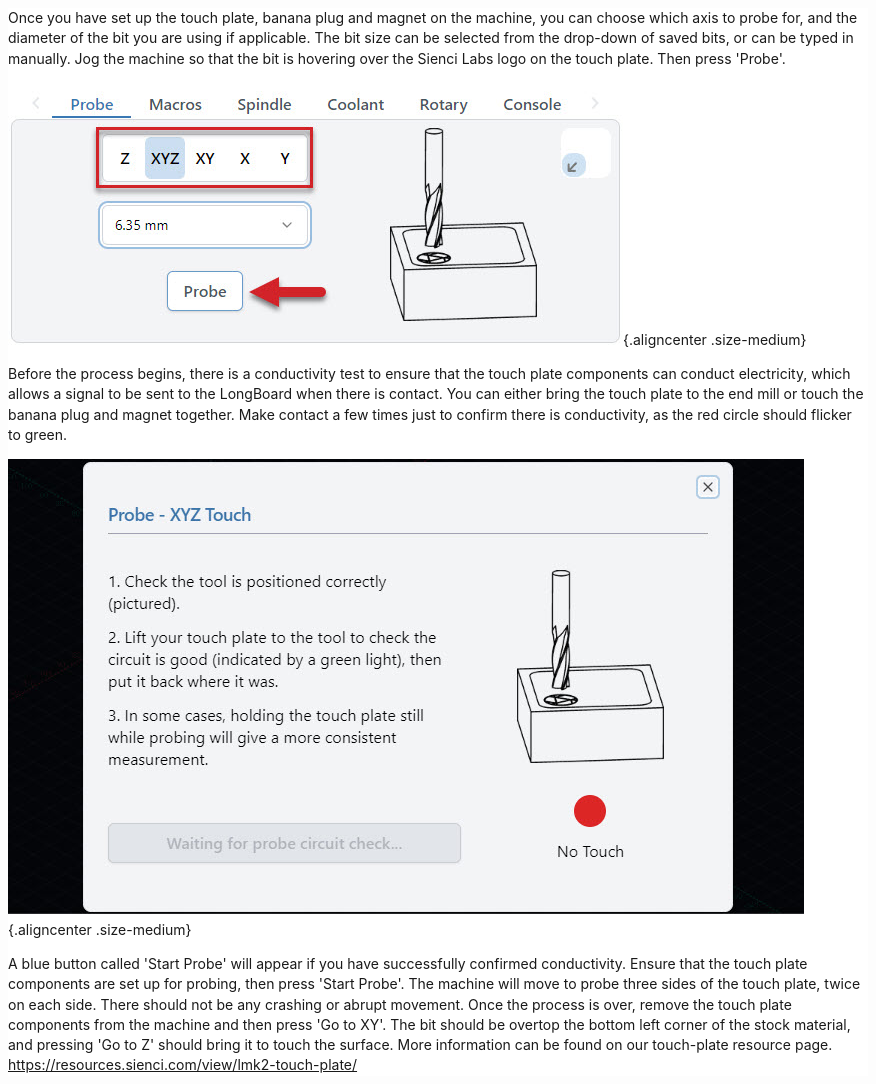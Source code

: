 Once you have set up the touch plate, banana plug and magnet on the machine, you can choose which axis to probe for, and the diameter of the bit you are using if applicable. The bit size can be selected from the drop-down of saved bits, or can be typed in manually. Jog the machine so that the bit is hovering over the Sienci Labs logo on the touch plate. Then press 'Probe'.

![](/_images/_gsender/_using/gs_us_probexyz.jpg){.aligncenter .size-medium}

Before the process begins, there is a conductivity test to ensure that the touch plate components can conduct electricity, which allows a signal to be sent to the LongBoard when there is contact. You can either bring the touch plate to the end mill or touch the banana plug and magnet together. Make contact a few times just to confirm there is conductivity, as the red circle should flicker to green.

![](/_images/_gsender/_using/gs_us_probenotouch.jpg){.aligncenter .size-medium}

A blue button called 'Start Probe' will appear if you have successfully confirmed conductivity. Ensure that the touch plate components are set up for probing, then press 'Start Probe'. The machine will move to probe three sides of the touch plate, twice on each side. There should not be any crashing or abrupt movement. Once the process is over, remove the touch plate components from the machine and then press 'Go to XY'. The bit should be overtop the bottom left corner of the stock material, and pressing 'Go to Z' should bring it to touch the surface. More information can be found on our touch-plate resource page. <a href="https://resources.sienci.com/view/lmk2-touch-plate/" target="_blank" rel="noopener">https://resources.sienci.com/view/lmk2-touch-plate/</a>
